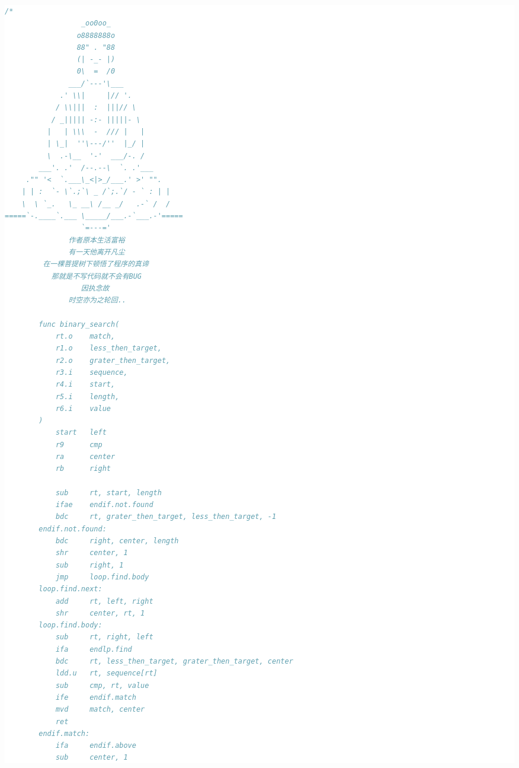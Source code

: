 ```C++
/*
                  _oo0oo_
                 o8888888o
                 88" . "88
                 (| -_- |)
                 0\  =  /0
               ___/`---'\___
             .' \\|     |// '.
            / \\|||  :  |||// \
           / _||||| -:- |||||- \
          |   | \\\  -  /// |   |
          | \_|  ''\---/''  |_/ |
          \  .-\__  '-'  ___/-. /
        ___'. .'  /--.--\  `. .'___
     ."" '<  `.___\_<|>_/___.' >' "".
    | | :  `- \`.;`\ _ /`;.`/ - ` : | |
    \  \ `_.   \_ __\ /__ _/   .-` /  /
=====`-.____`.___ \_____/___.-`___.-'=====
                  `=---='
               作者原本生活富裕
               有一天他离开凡尘
         在一棵菩提树下顿悟了程序的真谛
           那就是不写代码就不会有BUG
                  因执念故
               时空亦为之轮回..

        func binary_search(
            rt.o    match,
            r1.o    less_then_target,
            r2.o    grater_then_target,
            r3.i    sequence,
            r4.i    start,
            r5.i    length,
            r6.i    value
        )
            start   left
            r9      cmp
            ra      center
            rb      right

            sub     rt, start, length
            ifae    endif.not.found
            bdc     rt, grater_then_target, less_then_target, -1
        endif.not.found:
            bdc     right, center, length
            shr     center, 1
            sub     right, 1
            jmp     loop.find.body
        loop.find.next:
            add     rt, left, right
            shr     center, rt, 1
        loop.find.body:
            sub     rt, right, left
            ifa     endlp.find
            bdc     rt, less_then_target, grater_then_target, center
            ldd.u   rt, sequence[rt]
            sub     cmp, rt, value
            ife     endif.match
            mvd     match, center
            ret
        endif.match:
            ifa     endif.above
            sub     center, 1
```